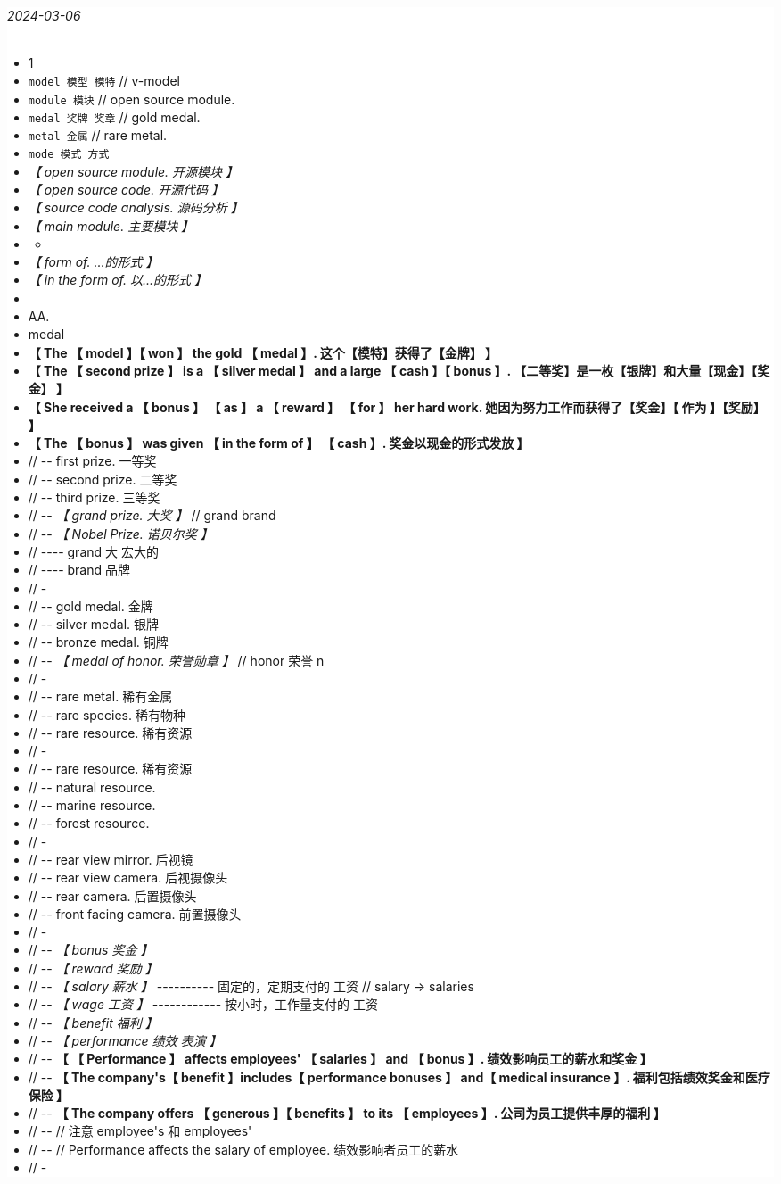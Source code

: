 ###### 2024-03-06

- 1
- `model 模型 模特` // v-model
- `module 模块` // open source module.
- `medal 奖牌 奖章` // gold medal.
- `metal 金属` // rare metal.
- `mode 模式 方式`
- _【 open source module. 开源模块 】_
- _【 open source code. 开源代码 】_
- _【 source code analysis. 源码分析 】_
- _【 main module. 主要模块 】_
- -
- _【 form of. ...的形式 】_
- _【 in the form of. 以...的形式 】_
-
- AA.
- medal
- **【 The 【 model 】【 won 】 the gold 【 medal 】. 这个【模特】获得了【金牌】 】**
- **【 The 【 second prize 】 is a 【 silver medal 】 and a large 【 cash 】【 bonus 】. 【二等奖】是一枚【银牌】和大量【现金】【奖金】 】**
- **【 She received a 【 bonus 】 【 as 】 a 【 reward 】 【 for 】 her hard work. 她因为努力工作而获得了【奖金】【 作为 】【奖励】 】**
- **【 The 【 bonus 】 was given 【 in the form of 】 【 cash 】. 奖金以现金的形式发放 】**
- // -- first prize. 一等奖
- // -- second prize. 二等奖
- // -- third prize. 三等奖
- // -- _【 grand prize. 大奖 】_ // grand brand
- // -- _【 Nobel Prize. 诺贝尔奖 】_
- // ---- grand 大 宏大的
- // ---- brand 品牌
- // -
- // -- gold medal. 金牌
- // -- silver medal. 银牌
- // -- bronze medal. 铜牌
- // -- _【 medal of honor. 荣誉勋章 】_ // honor 荣誉 n
- // -
- // -- rare metal. 稀有金属
- // -- rare species. 稀有物种
- // -- rare resource. 稀有资源
- // -
- // -- rare resource. 稀有资源
- // -- natural resource.
- // -- marine resource.
- // -- forest resource.
- // -
- // -- rear view mirror. 后视镜
- // -- rear view camera. 后视摄像头
- // -- rear camera. 后置摄像头
- // -- front facing camera. 前置摄像头
- // -
- // -- _【 bonus 奖金 】_
- // -- _【 reward 奖励 】_
- // -- _【 salary 薪水 】_ ---------- 固定的，定期支付的 工资 // salary -> salaries
- // -- _【 wage 工资 】_ ------------ 按小时，工作量支付的 工资
- // -- _【 benefit 福利 】_
- // -- _【 performance 绩效 表演 】_
- // -- **【 【 Performance 】 affects employees' 【 salaries 】 and 【 bonus 】. 绩效影响员工的薪水和奖金 】**
- // -- **【 The company's【 benefit 】includes【 performance bonuses 】 and【 medical insurance 】. 福利包括绩效奖金和医疗保险 】**
- // -- **【 The company offers 【 generous 】【 benefits 】 to its 【 employees 】. 公司为员工提供丰厚的福利 】**
- // -- // 注意 employee's 和 employees'
- // -- // Performance affects the salary of employee. 绩效影响者员工的薪水
- // -